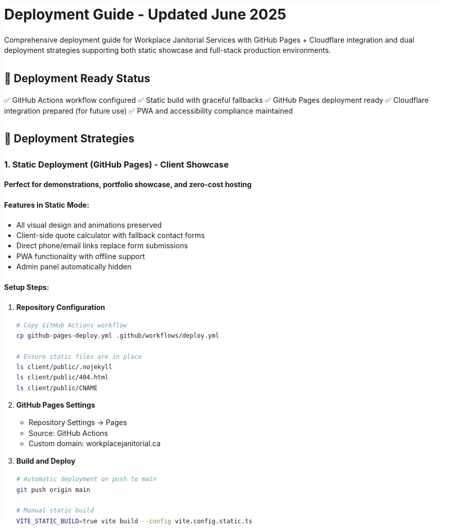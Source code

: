 # Deployment Guide - Updated June 2025

Comprehensive deployment guide for Workplace Janitorial Services with GitHub Pages + Cloudflare integration and dual deployment strategies supporting both static showcase and full-stack production environments.

## 🎯 Deployment Ready Status
✅ GitHub Actions workflow configured
✅ Static build with graceful fallbacks
✅ GitHub Pages deployment ready
✅ Cloudflare integration prepared (for future use)
✅ PWA and accessibility compliance maintained

## 🚀 Deployment Strategies

### 1. Static Deployment (GitHub Pages) - Client Showcase
**Perfect for demonstrations, portfolio showcase, and zero-cost hosting**

#### Features in Static Mode:
- All visual design and animations preserved
- Client-side quote calculator with fallback contact forms
- Direct phone/email links replace form submissions
- PWA functionality with offline support
- Admin panel automatically hidden

#### Setup Steps:
1. **Repository Configuration**
   ```bash
   # Copy GitHub Actions workflow
   cp github-pages-deploy.yml .github/workflows/deploy.yml
   
   # Ensure static files are in place
   ls client/public/.nojekyll
   ls client/public/404.html
   ls client/public/CNAME
   ```

2. **GitHub Pages Settings**
   - Repository Settings → Pages
   - Source: GitHub Actions
   - Custom domain: workplacejanitorial.ca

3. **Build and Deploy**
   ```bash
   # Automatic deployment on push to main
   git push origin main
   
   # Manual static build
   VITE_STATIC_BUILD=true vite build --config vite.config.static.ts
   ```

